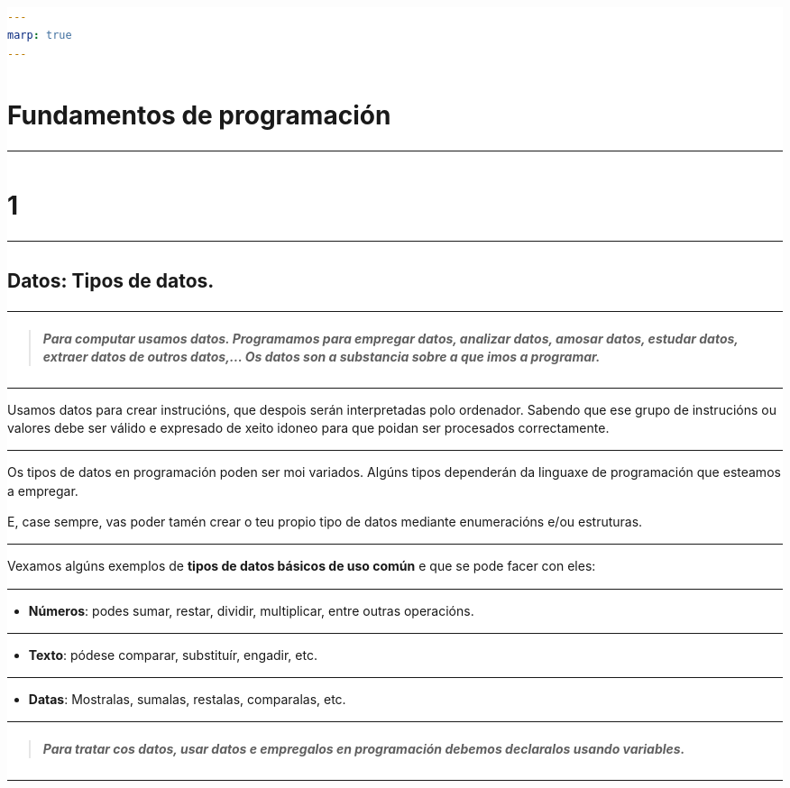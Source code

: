 ```yaml
---
marp: true
---
```


# Fundamentos de programación

---

# 1

---

## Datos: Tipos de datos.

---

> ##### *Para computar usamos datos. Programamos para empregar datos, analizar datos, amosar datos, estudar datos, extraer datos de outros datos,... Os datos son a substancia sobre a que imos a programar.*

---

Usamos datos para crear instrucións, que despois serán interpretadas polo ordenador. Sabendo que ese grupo de instrucións ou valores debe ser válido e expresado de xeito idoneo para que poidan ser procesados correctamente.

---

Os tipos de datos en programación poden ser moi variados. Algúns tipos dependerán da linguaxe de programación que esteamos a empregar.

E, case sempre, vas poder tamén crear o teu propio tipo de datos mediante enumeracións e/ou estruturas.

---

Vexamos algúns exemplos de **tipos de datos básicos de uso común** e que se pode facer con eles:

---

- **Números**: podes sumar, restar, dividir, multiplicar, entre outras operacións.

---

- **Texto**: pódese comparar, substituír, engadir, etc.

---

- **Datas**: Mostralas, sumalas, restalas, comparalas, etc.

---

> ##### *Para tratar cos datos, usar datos e empregalos en programación debemos declaralos usando variables*. 

---